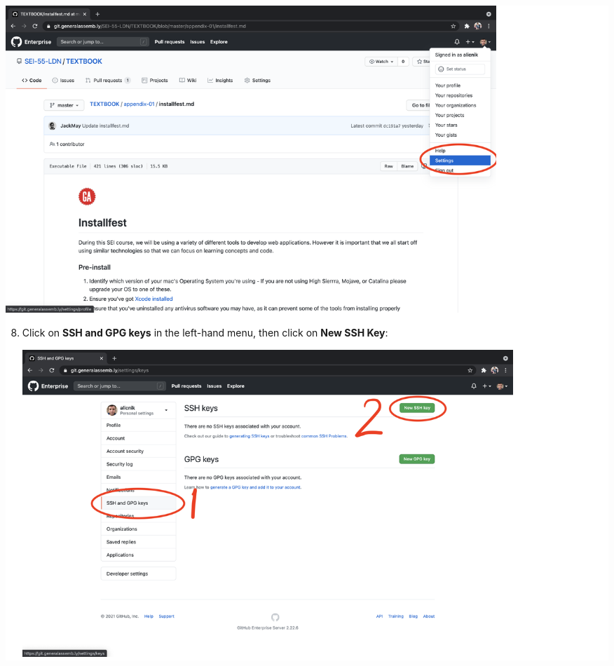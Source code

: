    <img src="./installfest-screenshots/ssh-github-settings-options.png" alt="GitHub settings location" width="700" />

8. Click on **SSH and GPG keys** in the left-hand menu, then click on **New SSH Key**:

   <img src="./installfest-screenshots/ssh-github-settings-ssh+gpg-keys.png" alt="accessing SSH settings" width="700" />
